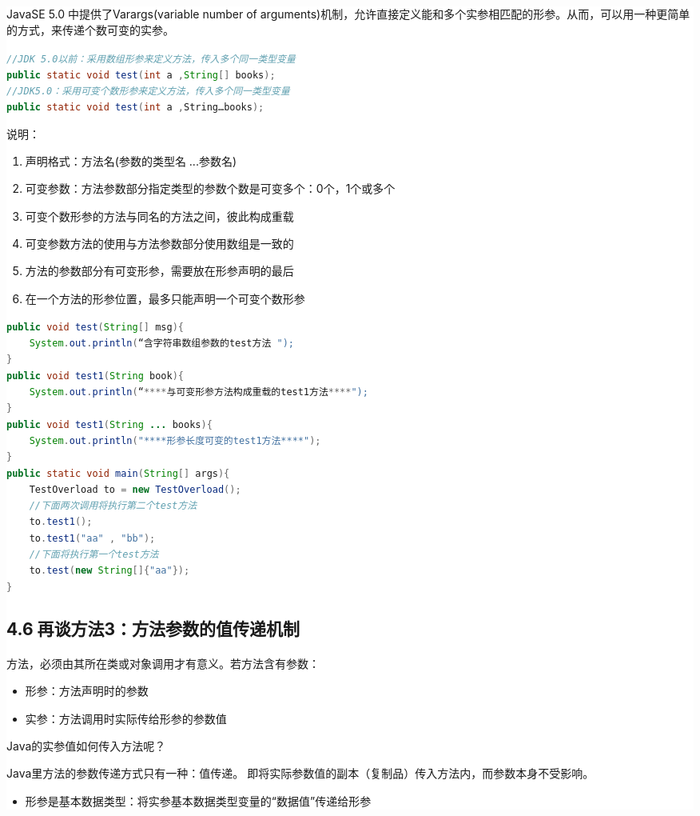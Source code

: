 JavaSE 5.0 中提供了Varargs(variable number of arguments)机制，允许直接定义能和多个实参相匹配的形参。从而，可以用一种更简单的方式，来传递个数可变的实参。

```java
//JDK 5.0以前：采用数组形参来定义方法，传入多个同一类型变量
public static void test(int a ,String[] books);
//JDK5.0：采用可变个数形参来定义方法，传入多个同一类型变量
public static void test(int a ,String…books);
```

说明：

1. 声明格式：方法名(参数的类型名 ...参数名)

2. 可变参数：方法参数部分指定类型的参数个数是可变多个：0个，1个或多个

3. 可变个数形参的方法与同名的方法之间，彼此构成重载

4. 可变参数方法的使用与方法参数部分使用数组是一致的

5. 方法的参数部分有可变形参，需要放在形参声明的最后

6. 在一个方法的形参位置，最多只能声明一个可变个数形参

  ```java
  public void test(String[] msg){
      System.out.println(“含字符串数组参数的test方法 ");
  }
  public void test1(String book){
      System.out.println(“****与可变形参方法构成重载的test1方法****");
  }
  public void test1(String ... books){
      System.out.println("****形参长度可变的test1方法****");
  }
  public static void main(String[] args){
      TestOverload to = new TestOverload();
      //下面两次调用将执行第二个test方法
      to.test1();
      to.test1("aa" , "bb");
      //下面将执行第一个test方法
      to.test(new String[]{"aa"});
  }
  ```

## 4.6 再谈方法3：方法参数的值传递机制

方法，必须由其所在类或对象调用才有意义。若方法含有参数：

- 形参：方法声明时的参数

- 实参：方法调用时实际传给形参的参数值

Java的实参值如何传入方法呢？

Java里方法的参数传递方式只有一种：值传递。 即将实际参数值的副本（复制品）传入方法内，而参数本身不受影响。

- 形参是基本数据类型：将实参基本数据类型变量的“数据值”传递给形参
